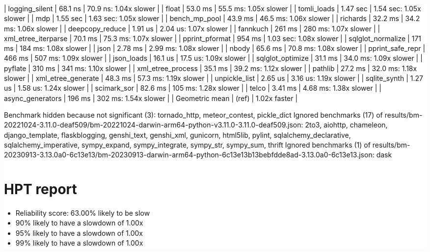 | logging_silent           | 68.1 ns                                                | 70.9 ns: 1.04x slower                                                 |
| float                    | 53.0 ms                                                | 55.5 ms: 1.05x slower                                                 |
| tomli_loads              | 1.47 sec                                               | 1.54 sec: 1.05x slower                                                |
| mdp                      | 1.55 sec                                               | 1.63 sec: 1.05x slower                                                |
| bench_mp_pool            | 43.9 ms                                                | 46.5 ms: 1.06x slower                                                 |
| richards                 | 32.2 ms                                                | 34.2 ms: 1.06x slower                                                 |
| deepcopy_reduce          | 1.91 us                                                | 2.04 us: 1.07x slower                                                 |
| fannkuch                 | 261 ms                                                 | 280 ms: 1.07x slower                                                  |
| xml_etree_iterparse      | 70.1 ms                                                | 75.3 ms: 1.07x slower                                                 |
| pprint_pformat           | 954 ms                                                 | 1.03 sec: 1.08x slower                                                |
| sqlglot_normalize        | 171 ms                                                 | 184 ms: 1.08x slower                                                  |
| json                     | 2.78 ms                                                | 2.99 ms: 1.08x slower                                                 |
| nbody                    | 65.6 ms                                                | 70.8 ms: 1.08x slower                                                 |
| pprint_safe_repr         | 466 ms                                                 | 507 ms: 1.09x slower                                                  |
| json_loads               | 16.1 us                                                | 17.5 us: 1.09x slower                                                 |
| sqlglot_optimize         | 31.1 ms                                                | 34.0 ms: 1.09x slower                                                 |
| pyflate                  | 310 ms                                                 | 341 ms: 1.10x slower                                                  |
| xml_etree_process        | 35.1 ms                                                | 39.2 ms: 1.12x slower                                                 |
| pathlib                  | 27.2 ms                                                | 32.0 ms: 1.18x slower                                                 |
| xml_etree_generate       | 48.3 ms                                                | 57.3 ms: 1.19x slower                                                 |
| unpickle_list            | 2.65 us                                                | 3.16 us: 1.19x slower                                                 |
| sqlite_synth             | 1.27 us                                                | 1.58 us: 1.24x slower                                                 |
| scimark_sor              | 82.6 ms                                                | 105 ms: 1.28x slower                                                  |
| telco                    | 3.41 ms                                                | 4.68 ms: 1.38x slower                                                 |
| async_generators         | 196 ms                                                 | 302 ms: 1.54x slower                                                  |
| Geometric mean           | (ref)                                                  | 1.02x faster                                                          |

Benchmark hidden because not significant (3): tornado_http, meteor_contest, pickle_dict
Ignored benchmarks (17) of results/bm-20221024-3.11.0-deaf509/bm-20221024-darwin-arm64-python-v3.11.0-3.11.0-deaf509.json: 2to3, aiohttp, chameleon, django_template, flaskblogging, genshi_text, genshi_xml, gunicorn, html5lib, pylint, sqlalchemy_declarative, sqlalchemy_imperative, sympy_expand, sympy_integrate, sympy_str, sympy_sum, thrift
Ignored benchmarks (1) of results/bm-20230913-3.13.0a0-6c13e13/bm-20230913-darwin-arm64-python-6c13e13b13bebfdde8ad-3.13.0a0-6c13e13.json: dask


# HPT report

- Reliability score: 63.00% likely to be slow
- 90% likely to have a slowdown of 1.00x
- 95% likely to have a slowdown of 1.00x
- 99% likely to have a slowdown of 1.00x
